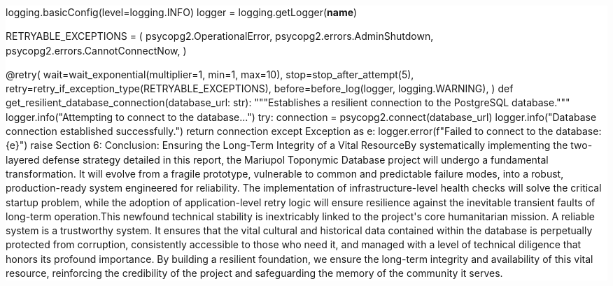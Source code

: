 logging.basicConfig(level=logging.INFO)
logger = logging.getLogger(__name__)

RETRYABLE_EXCEPTIONS = (
    psycopg2.OperationalError,
    psycopg2.errors.AdminShutdown,
    psycopg2.errors.CannotConnectNow,
)

@retry(
    wait=wait_exponential(multiplier=1, min=1, max=10),
    stop=stop_after_attempt(5),
    retry=retry_if_exception_type(RETRYABLE_EXCEPTIONS),
    before=before_log(logger, logging.WARNING),
)
def get_resilient_database_connection(database_url: str):
    """Establishes a resilient connection to the PostgreSQL database."""
    logger.info("Attempting to connect to the database...")
    try:
        connection = psycopg2.connect(database_url)
        logger.info("Database connection established successfully.")
        return connection
    except Exception as e:
        logger.error(f"Failed to connect to the database: {e}")
        raise
Section 6: Conclusion: Ensuring the Long-Term Integrity of a Vital ResourceBy systematically implementing the two-layered defense strategy detailed in this report, the Mariupol Toponymic Database project will undergo a fundamental transformation. It will evolve from a fragile prototype, vulnerable to common and predictable failure modes, into a robust, production-ready system engineered for reliability. The implementation of infrastructure-level health checks will solve the critical startup problem, while the adoption of application-level retry logic will ensure resilience against the inevitable transient faults of long-term operation.This newfound technical stability is inextricably linked to the project's core humanitarian mission. A reliable system is a trustworthy system. It ensures that the vital cultural and historical data contained within the database is perpetually protected from corruption, consistently accessible to those who need it, and managed with a level of technical diligence that honors its profound importance. By building a resilient foundation, we ensure the long-term integrity and availability of this vital resource, reinforcing the credibility of the project and safeguarding the memory of the community it serves.